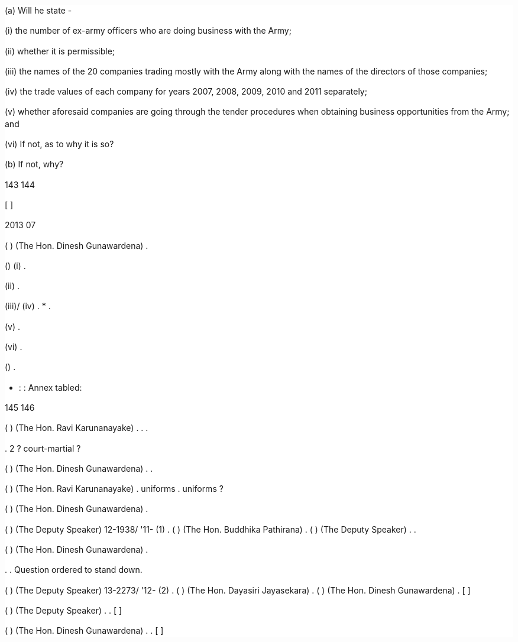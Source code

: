 (a) Will he state -

(i) the number of ex-army officers who are doing business with the Army;

(ii) whether it is permissible;

(iii) the names of the 20 companies trading mostly with the Army along with the names of the directors of those companies;

(iv) the trade values of each company for years 2007, 2008, 2009, 2010 and 2011 separately;

(v) whether aforesaid companies are going through the tender procedures when obtaining business opportunities from the Army; and

(vi) If not, as to why it is so?

(b) If not, why?

143 144

[ ]

2013 07

( ) (The Hon. Dinesh Gunawardena) .

() (i) .

(ii) .

(iii)/ (iv) . * .

(v) .

(vi) .

() .

* : : Annex tabled:

145 146

( ) (The Hon. Ravi Karunanayake) . . .

. 2 ? court-martial ?

( ) (The Hon. Dinesh Gunawardena) . .

( ) (The Hon. Ravi Karunanayake) . uniforms . uniforms ?

( ) (The Hon. Dinesh Gunawardena) .

( ) (The Deputy Speaker) 12-1938/ '11- (1) . ( ) (The Hon. Buddhika Pathirana) . ( ) (The Deputy Speaker) . .

( ) (The Hon. Dinesh Gunawardena) .

. . Question ordered to stand down.

( ) (The Deputy Speaker) 13-2273/ '12- (2) . ( ) (The Hon. Dayasiri Jayasekara) . ( ) (The Hon. Dinesh Gunawardena) . [ ]

( ) (The Deputy Speaker) . . [ ]

( ) (The Hon. Dinesh Gunawardena) . . [ ]
